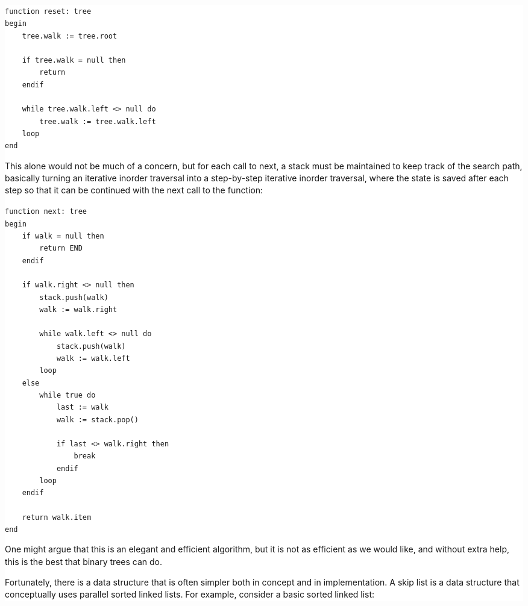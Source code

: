     function reset: tree
    begin
        tree.walk := tree.root
    
        if tree.walk = null then
            return
        endif
    
        while tree.walk.left <> null do
            tree.walk := tree.walk.left
        loop
    end

This alone would not be much of a concern, but for each call to next, a
stack must be maintained to keep track of the search path, basically
turning an iterative inorder traversal into a step-by-step iterative
inorder traversal, where the state is saved after each step so that it
can be continued with the next call to the function:

    function next: tree
    begin
        if walk = null then
            return END
        endif
    
        if walk.right <> null then
            stack.push(walk)
            walk := walk.right
    
            while walk.left <> null do
                stack.push(walk)
                walk := walk.left
            loop
        else
            while true do
                last := walk
                walk := stack.pop()
    
                if last <> walk.right then
                    break
                endif
            loop
        endif
    
        return walk.item
    end

One might argue that this is an elegant and efficient algorithm, but it
is not as efficient as we would like, and without extra help, this is
the best that binary trees can do.

Fortunately, there is a data structure that is often simpler both in
concept and in implementation. A skip list is a data structure that
conceptually uses parallel sorted linked lists. For example, consider a
basic sorted linked list:
